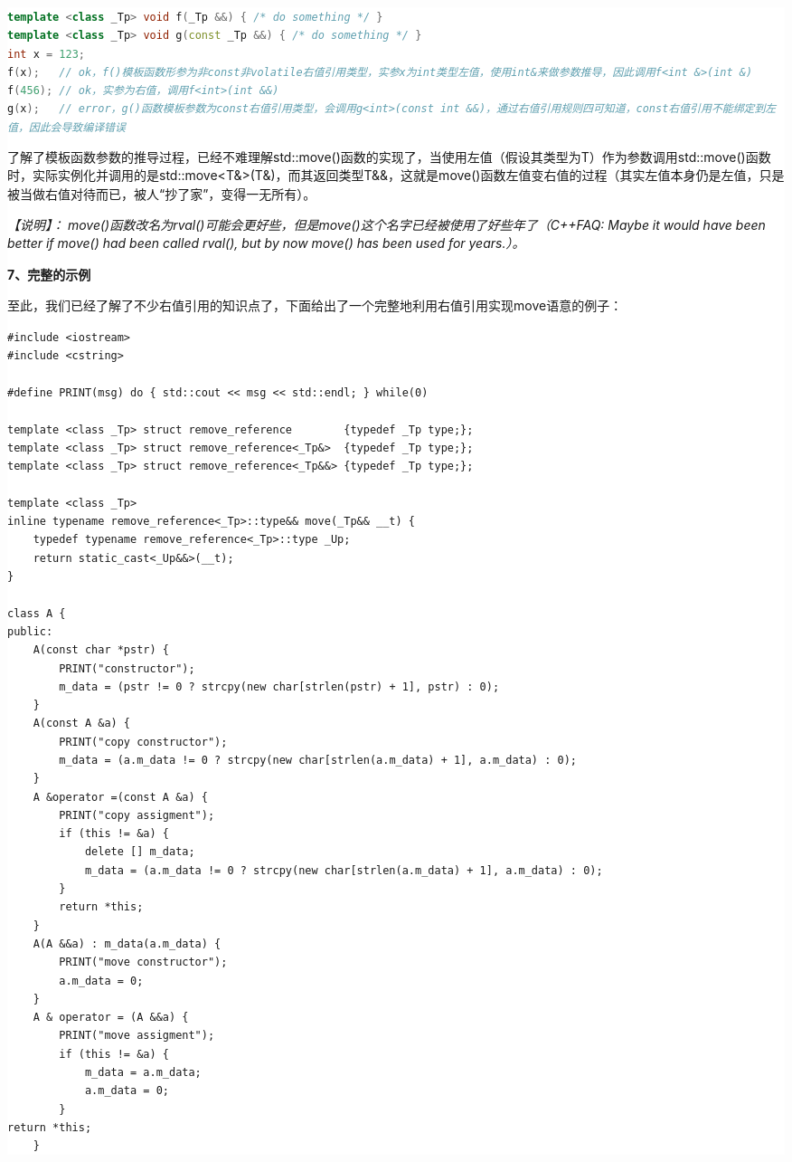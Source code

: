```cpp
template <class _Tp> void f(_Tp &&) { /* do something */ }
template <class _Tp> void g(const _Tp &&) { /* do something */ }
int x = 123;
f(x);   // ok，f()模板函数形参为非const非volatile右值引用类型，实参x为int类型左值，使用int&来做参数推导，因此调用f<int &>(int &)
f(456); // ok，实参为右值，调用f<int>(int &&)
g(x);   // error，g()函数模板参数为const右值引用类型，会调用g<int>(const int &&)，通过右值引用规则四可知道，const右值引用不能绑定到左值，因此会导致编译错误
```

了解了模板函数参数的推导过程，已经不难理解std::move()函数的实现了，当使用左值（假设其类型为T）作为参数调用std::move()函数时，实际实例化并调用的是std::move<T&>(T&)，而其返回类型T&&，这就是move()函数左值变右值的过程（其实左值本身仍是左值，只是被当做右值对待而已，被人“抄了家”，变得一无所有）。

*【说明】： move()函数改名为rval()可能会更好些，但是move()这个名字已经被使用了好些年了（C++FAQ: Maybe it would have been better if move() had been called rval(), but by now move() has been used for years.）。*

**7、完整的示例**

至此，我们已经了解了不少右值引用的知识点了，下面给出了一个完整地利用右值引用实现move语意的例子：

```
#include <iostream>
#include <cstring>

#define PRINT(msg) do { std::cout << msg << std::endl; } while(0)

template <class _Tp> struct remove_reference        {typedef _Tp type;};
template <class _Tp> struct remove_reference<_Tp&>  {typedef _Tp type;};
template <class _Tp> struct remove_reference<_Tp&&> {typedef _Tp type;};

template <class _Tp>
inline typename remove_reference<_Tp>::type&& move(_Tp&& __t) {
    typedef typename remove_reference<_Tp>::type _Up;
    return static_cast<_Up&&>(__t);
}

class A {
public:
    A(const char *pstr) {
        PRINT("constructor");
        m_data = (pstr != 0 ? strcpy(new char[strlen(pstr) + 1], pstr) : 0);
    }
    A(const A &a) {
        PRINT("copy constructor");
        m_data = (a.m_data != 0 ? strcpy(new char[strlen(a.m_data) + 1], a.m_data) : 0);
    }
    A &operator =(const A &a) {
        PRINT("copy assigment");
        if (this != &a) {
            delete [] m_data;
            m_data = (a.m_data != 0 ? strcpy(new char[strlen(a.m_data) + 1], a.m_data) : 0);
        }
        return *this;
    }
    A(A &&a) : m_data(a.m_data) {
        PRINT("move constructor");
        a.m_data = 0;
    }
    A & operator = (A &&a) {
        PRINT("move assigment");
        if (this != &a) {
            m_data = a.m_data;
            a.m_data = 0;
        }
return *this;
    }
```